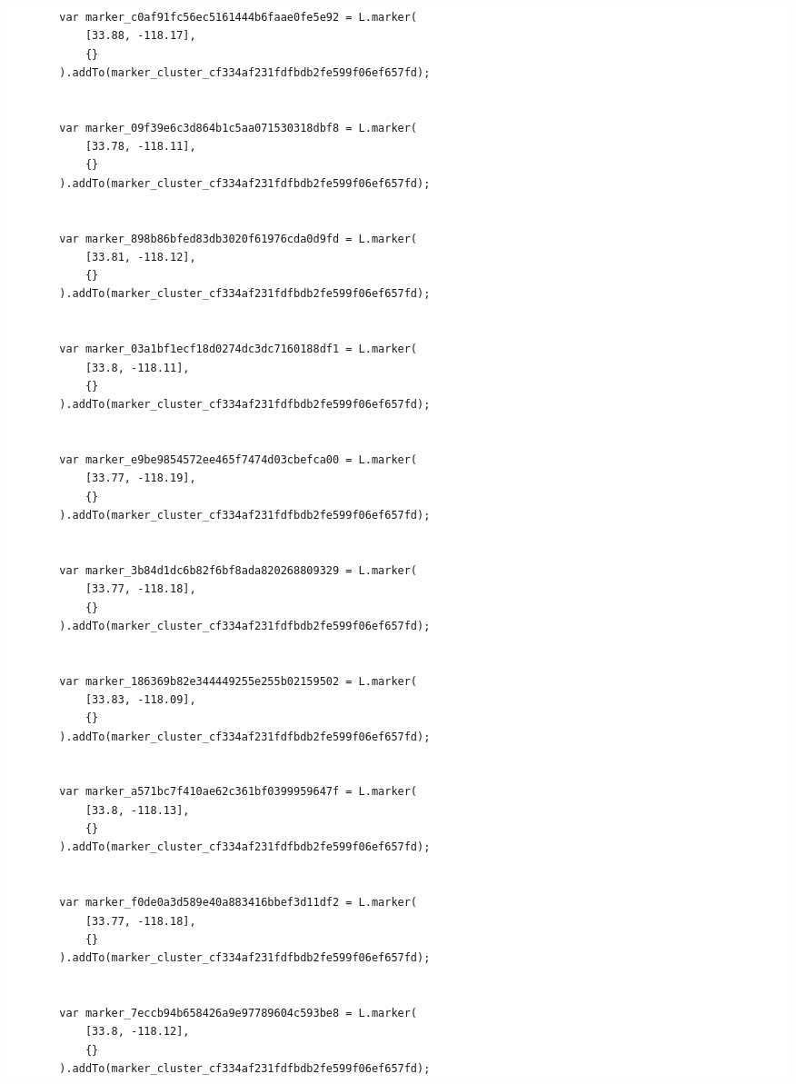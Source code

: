     
            var marker_c0af91fc56ec5161444b6faae0fe5e92 = L.marker(
                [33.88, -118.17],
                {}
            ).addTo(marker_cluster_cf334af231fdfbdb2fe599f06ef657fd);
        
    
            var marker_09f39e6c3d864b1c5aa071530318dbf8 = L.marker(
                [33.78, -118.11],
                {}
            ).addTo(marker_cluster_cf334af231fdfbdb2fe599f06ef657fd);
        
    
            var marker_898b86bfed83db3020f61976cda0d9fd = L.marker(
                [33.81, -118.12],
                {}
            ).addTo(marker_cluster_cf334af231fdfbdb2fe599f06ef657fd);
        
    
            var marker_03a1bf1ecf18d0274dc3dc7160188df1 = L.marker(
                [33.8, -118.11],
                {}
            ).addTo(marker_cluster_cf334af231fdfbdb2fe599f06ef657fd);
        
    
            var marker_e9be9854572ee465f7474d03cbefca00 = L.marker(
                [33.77, -118.19],
                {}
            ).addTo(marker_cluster_cf334af231fdfbdb2fe599f06ef657fd);
        
    
            var marker_3b84d1dc6b82f6bf8ada820268809329 = L.marker(
                [33.77, -118.18],
                {}
            ).addTo(marker_cluster_cf334af231fdfbdb2fe599f06ef657fd);
        
    
            var marker_186369b82e344449255e255b02159502 = L.marker(
                [33.83, -118.09],
                {}
            ).addTo(marker_cluster_cf334af231fdfbdb2fe599f06ef657fd);
        
    
            var marker_a571bc7f410ae62c361bf0399959647f = L.marker(
                [33.8, -118.13],
                {}
            ).addTo(marker_cluster_cf334af231fdfbdb2fe599f06ef657fd);
        
    
            var marker_f0de0a3d589e40a883416bbef3d11df2 = L.marker(
                [33.77, -118.18],
                {}
            ).addTo(marker_cluster_cf334af231fdfbdb2fe599f06ef657fd);
        
    
            var marker_7eccb94b658426a9e97789604c593be8 = L.marker(
                [33.8, -118.12],
                {}
            ).addTo(marker_cluster_cf334af231fdfbdb2fe599f06ef657fd);
        